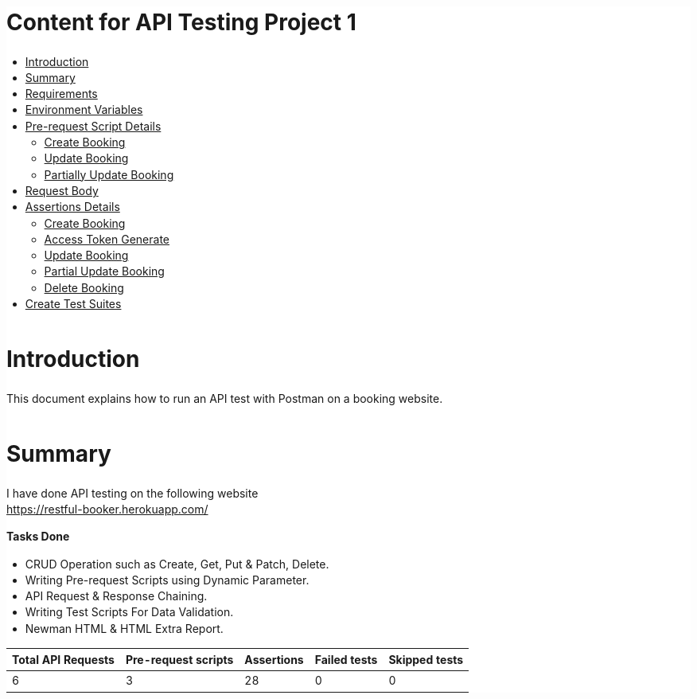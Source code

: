 # Content for API Testing Project 1
- [Introduction](https://github.com/Muftain1610/API_Testing_Using_Postman_and_Newman#introduction)    
- [Summary](https://github.com/Muftain1610/API_Testing_Using_Postman_and_Newman#summary)      
- [Requirements](https://github.com/Muftain1610/API_Testing_Using_Postman_and_Newman#requirements)
- [Environment Variables](https://github.com/Muftain1610/API_Testing_Using_Postman_and_Newman#environment-variables)
- [Pre-request Script Details](https://github.com/Muftain1610/API_Testing_Using_Postman_and_Newman#pre-request-script-details)
  - [Create Booking](https://github.com/Muftain1610/API_Testing_Using_Postman_and_Newman#create-booking)   
  - [Update Booking](https://github.com/Muftain1610/API_Testing_Using_Postman_and_Newman#updating-booking)  
  - [Partially Update Booking](https://github.com/Muftain1610/API_Testing_Using_Postman_and_Newman#partially-updating-booking)
- [Request Body](https://github.com/Muftain1610/API_Testing_Using_Postman_and_Newman#request-body)
- [Assertions Details](https://github.com/Muftain1610/API_Testing_Using_Postman_and_Newman#assertions-details)   
  - [Create Booking](https://github.com/Muftain1610/API_Testing_Using_Postman_and_Newman#create-booking-1)   
  - [Access Token Generate](https://github.com/Muftain1610/API_Testing_Using_Postman_and_Newman#access-token-generate)   
  - [Update Booking](https://github.com/Muftain1610/API_Testing_Using_Postman_and_Newman#update-booking)  
  - [Partial Update Booking](https://github.com/Muftain1610/API_Testing_Using_Postman_and_Newman#partial-update-booking)   
  - [Delete Booking](https://github.com/Muftain1610/API_Testing_Using_Postman_and_Newman#delete-booking)  
- [Create Test Suites](https://github.com/Muftain1610/API_Testing_Using_Postman_and_Newman#create-test-suites)      
      

# Introduction
This document explains how to run an API test with Postman on a booking website.    

# Summary    
I have done API testing on the following website  
https://restful-booker.herokuapp.com/

**Tasks Done**
- CRUD Operation such as Create, Get, Put & Patch, Delete.
- Writing Pre-request Scripts using Dynamic Parameter.
- API Request & Response Chaining.
- Writing Test Scripts For Data Validation.
- Newman HTML & HTML Extra Report.
  
| Total API Requests | Pre-request scripts | Assertions | Failed tests | Skipped tests | 
| :-------- | :------- |  :------- | :------- | :------- | 
| 6 | 3 | 28 | 0 | 0 |
